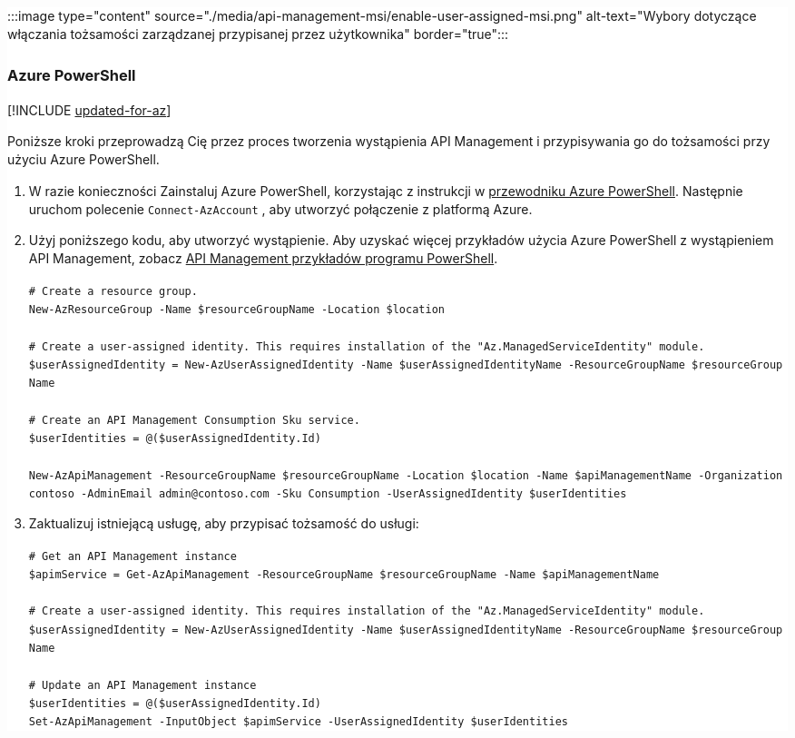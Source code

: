    :::image type="content" source="./media/api-management-msi/enable-user-assigned-msi.png" alt-text="Wybory dotyczące włączania tożsamości zarządzanej przypisanej przez użytkownika" border="true":::

### <a name="azure-powershell"></a>Azure PowerShell

[!INCLUDE [updated-for-az](../../includes/updated-for-az.md)]

Poniższe kroki przeprowadzą Cię przez proces tworzenia wystąpienia API Management i przypisywania go do tożsamości przy użyciu Azure PowerShell. 

1. W razie konieczności Zainstaluj Azure PowerShell, korzystając z instrukcji w [przewodniku Azure PowerShell](/powershell/azure/install-az-ps). Następnie uruchom polecenie `Connect-AzAccount` , aby utworzyć połączenie z platformą Azure.

2. Użyj poniższego kodu, aby utworzyć wystąpienie. Aby uzyskać więcej przykładów użycia Azure PowerShell z wystąpieniem API Management, zobacz [API Management przykładów programu PowerShell](powershell-samples.md).

    ```azurepowershell-interactive
    # Create a resource group.
    New-AzResourceGroup -Name $resourceGroupName -Location $location

    # Create a user-assigned identity. This requires installation of the "Az.ManagedServiceIdentity" module.
    $userAssignedIdentity = New-AzUserAssignedIdentity -Name $userAssignedIdentityName -ResourceGroupName $resourceGroupName

    # Create an API Management Consumption Sku service.
    $userIdentities = @($userAssignedIdentity.Id)

    New-AzApiManagement -ResourceGroupName $resourceGroupName -Location $location -Name $apiManagementName -Organization contoso -AdminEmail admin@contoso.com -Sku Consumption -UserAssignedIdentity $userIdentities
    ```

3. Zaktualizuj istniejącą usługę, aby przypisać tożsamość do usługi:

    ```azurepowershell-interactive
    # Get an API Management instance
    $apimService = Get-AzApiManagement -ResourceGroupName $resourceGroupName -Name $apiManagementName

    # Create a user-assigned identity. This requires installation of the "Az.ManagedServiceIdentity" module.
    $userAssignedIdentity = New-AzUserAssignedIdentity -Name $userAssignedIdentityName -ResourceGroupName $resourceGroupName

    # Update an API Management instance
    $userIdentities = @($userAssignedIdentity.Id)
    Set-AzApiManagement -InputObject $apimService -UserAssignedIdentity $userIdentities
    ```
